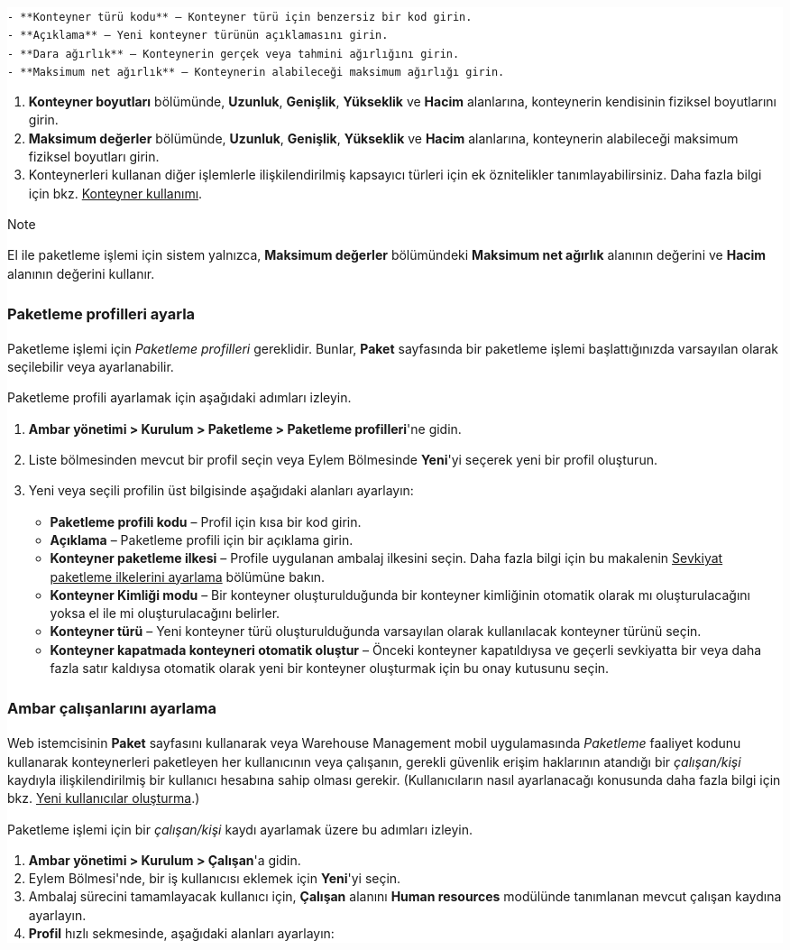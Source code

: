     - **Konteyner türü kodu** – Konteyner türü için benzersiz bir kod girin.
    - **Açıklama** – Yeni konteyner türünün açıklamasını girin.
    - **Dara ağırlık** – Konteynerin gerçek veya tahmini ağırlığını girin.
    - **Maksimum net ağırlık** – Konteynerin alabileceği maksimum ağırlığı girin.

1. **Konteyner boyutları** bölümünde, **Uzunluk**, **Genişlik**, **Yükseklik** ve **Hacim** alanlarına, konteynerin kendisinin fiziksel boyutlarını girin.
1. **Maksimum değerler** bölümünde, **Uzunluk**, **Genişlik**, **Yükseklik** ve **Hacim** alanlarına, konteynerin alabileceği maksimum fiziksel boyutları girin.
1. Konteynerleri kullanan diğer işlemlerle ilişkilendirilmiş kapsayıcı türleri için ek öznitelikler tanımlayabilirsiniz. Daha fazla bilgi için bkz. [Konteyner kullanımı](wave-containerization.md).

> [!NOTE]
> El ile paketleme işlemi için sistem yalnızca, **Maksimum değerler** bölümündeki **Maksimum net ağırlık** alanının değerini ve **Hacim** alanının değerini kullanır.

### <a name="set-up-packing-profiles"></a>Paketleme profilleri ayarla

Paketleme işlemi için *Paketleme profilleri* gereklidir. Bunlar, **Paket** sayfasında bir paketleme işlemi başlattığınızda varsayılan olarak seçilebilir veya ayarlanabilir.

Paketleme profili ayarlamak için aşağıdaki adımları izleyin.

1. **Ambar yönetimi \> Kurulum \> Paketleme \> Paketleme profilleri**'ne gidin.
1. Liste bölmesinden mevcut bir profil seçin veya Eylem Bölmesinde **Yeni**'yi seçerek yeni bir profil oluşturun.
1. Yeni veya seçili profilin üst bilgisinde aşağıdaki alanları ayarlayın:

    - **Paketleme profili kodu** – Profil için kısa bir kod girin.
    - **Açıklama** – Paketleme profili için bir açıklama girin.
    - **Konteyner paketleme ilkesi** – Profile uygulanan ambalaj ilkesini seçin. Daha fazla bilgi için bu makalenin [Sevkiyat paketleme ilkelerini ayarlama](#packing-policy) bölümüne bakın.
    - **Konteyner Kimliği modu** – Bir konteyner oluşturulduğunda bir konteyner kimliğinin otomatik olarak mı oluşturulacağını yoksa el ile mi oluşturulacağını belirler.
    - **Konteyner türü** – Yeni konteyner türü oluşturulduğunda varsayılan olarak kullanılacak konteyner türünü seçin.
    - **Konteyner kapatmada konteyneri otomatik oluştur** – Önceki konteyner kapatıldıysa ve geçerli sevkiyatta bir veya daha fazla satır kaldıysa otomatik olarak yeni bir konteyner oluşturmak için bu onay kutusunu seçin.

### <a name="set-up-warehouse-workers"></a>Ambar çalışanlarını ayarlama

Web istemcisinin **Paket** sayfasını kullanarak veya Warehouse Management mobil uygulamasında *Paketleme* faaliyet kodunu kullanarak konteynerleri paketleyen her kullanıcının veya çalışanın, gerekli güvenlik erişim haklarının atandığı bir *çalışan/kişi* kaydıyla ilişkilendirilmiş bir kullanıcı hesabına sahip olması gerekir. (Kullanıcıların nasıl ayarlanacağı konusunda daha fazla bilgi için bkz. [Yeni kullanıcılar oluşturma](../../fin-ops-core/dev-itpro/sysadmin/tasks/create-new-users.md).)

Paketleme işlemi için bir *çalışan/kişi* kaydı ayarlamak üzere bu adımları izleyin.

1. **Ambar yönetimi \> Kurulum \> Çalışan**'a gidin.
1. Eylem Bölmesi'nde, bir iş kullanıcısı eklemek için **Yeni**'yi seçin.
1. Ambalaj sürecini tamamlayacak kullanıcı için, **Çalışan** alanını **Human resources** modülünde tanımlanan mevcut çalışan kaydına ayarlayın.
1. **Profil** hızlı sekmesinde, aşağıdaki alanları ayarlayın:
